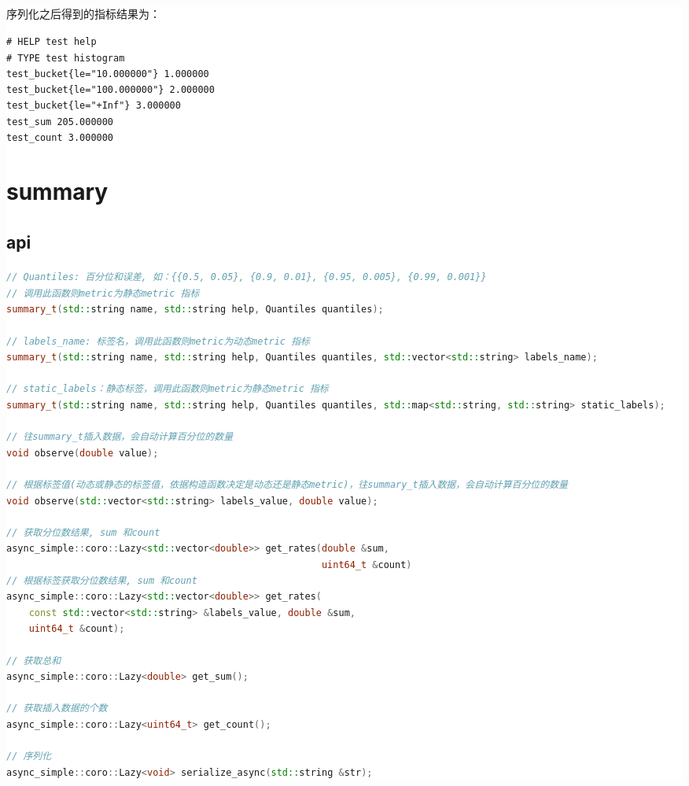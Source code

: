 序列化之后得到的指标结果为：
```
# HELP test help
# TYPE test histogram
test_bucket{le="10.000000"} 1.000000
test_bucket{le="100.000000"} 2.000000
test_bucket{le="+Inf"} 3.000000
test_sum 205.000000
test_count 3.000000
```

# summary
## api

```cpp
// Quantiles: 百分位和误差, 如：{{0.5, 0.05}, {0.9, 0.01}, {0.95, 0.005}, {0.99, 0.001}}
// 调用此函数则metric为静态metric 指标
summary_t(std::string name, std::string help, Quantiles quantiles);

// labels_name: 标签名，调用此函数则metric为动态metric 指标
summary_t(std::string name, std::string help, Quantiles quantiles, std::vector<std::string> labels_name);

// static_labels：静态标签，调用此函数则metric为静态metric 指标
summary_t(std::string name, std::string help, Quantiles quantiles, std::map<std::string, std::string> static_labels);

// 往summary_t插入数据，会自动计算百分位的数量
void observe(double value);

// 根据标签值(动态或静态的标签值，依据构造函数决定是动态还是静态metric)，往summary_t插入数据，会自动计算百分位的数量
void observe(std::vector<std::string> labels_value, double value);

// 获取分位数结果, sum 和count
async_simple::coro::Lazy<std::vector<double>> get_rates(double &sum,
                                                        uint64_t &count)
// 根据标签获取分位数结果, sum 和count
async_simple::coro::Lazy<std::vector<double>> get_rates(
    const std::vector<std::string> &labels_value, double &sum,
    uint64_t &count);

// 获取总和
async_simple::coro::Lazy<double> get_sum();

// 获取插入数据的个数
async_simple::coro::Lazy<uint64_t> get_count();

// 序列化
async_simple::coro::Lazy<void> serialize_async(std::string &str);
```

